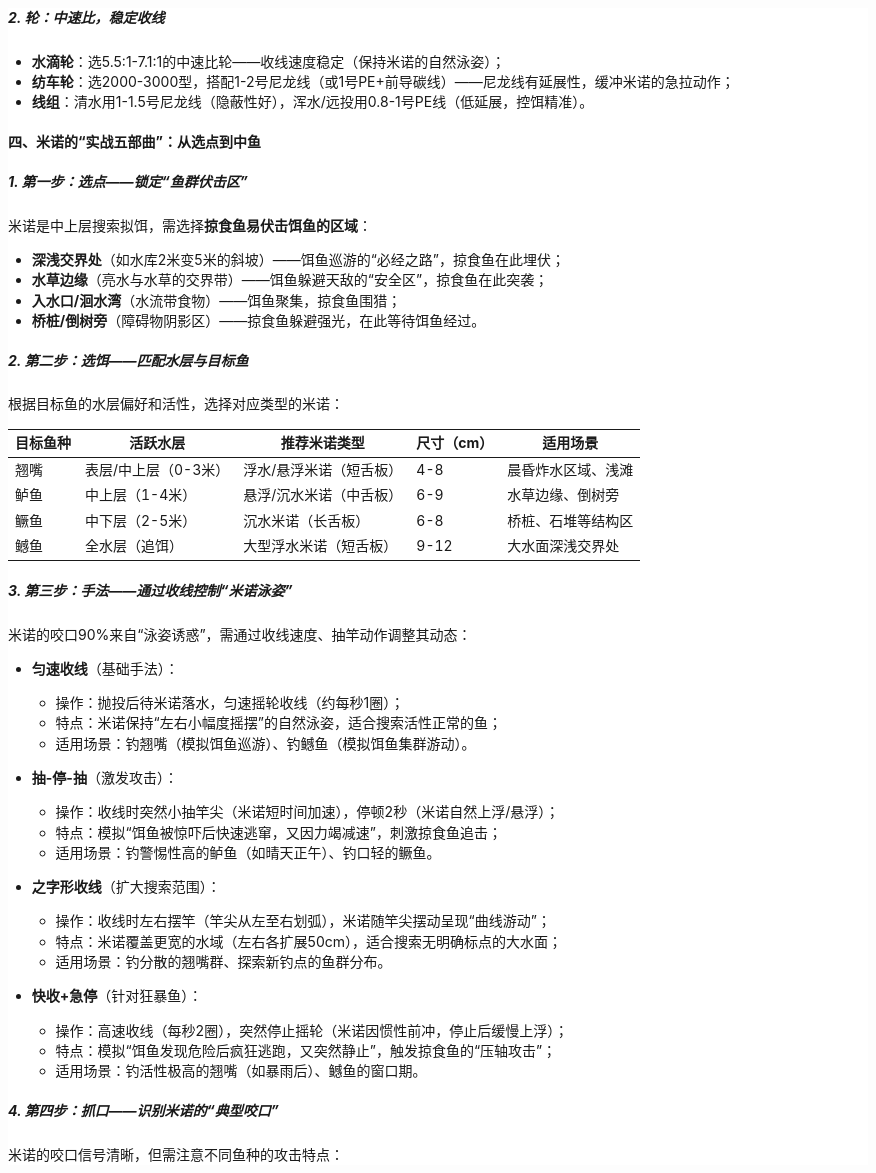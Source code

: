 
##### 2. 轮：中速比，稳定收线  
- **水滴轮**：选5.5:1-7.1:1的中速比轮——收线速度稳定（保持米诺的自然泳姿）；  
- **纺车轮**：选2000-3000型，搭配1-2号尼龙线（或1号PE+前导碳线）——尼龙线有延展性，缓冲米诺的急拉动作；  
- **线组**：清水用1-1.5号尼龙线（隐蔽性好），浑水/远投用0.8-1号PE线（低延展，控饵精准）。  


#### 四、米诺的“实战五部曲”：从选点到中鱼  

##### 1. 第一步：选点——锁定“鱼群伏击区”  
米诺是中上层搜索拟饵，需选择**掠食鱼易伏击饵鱼的区域**：  

- **深浅交界处**（如水库2米变5米的斜坡）——饵鱼巡游的“必经之路”，掠食鱼在此埋伏；  
- **水草边缘**（亮水与水草的交界带）——饵鱼躲避天敌的“安全区”，掠食鱼在此突袭；  
- **入水口/洄水湾**（水流带食物）——饵鱼聚集，掠食鱼围猎；  
- **桥桩/倒树旁**（障碍物阴影区）——掠食鱼躲避强光，在此等待饵鱼经过。  


##### 2. 第二步：选饵——匹配水层与目标鱼  
根据目标鱼的水层偏好和活性，选择对应类型的米诺：  

| 目标鱼种 | 活跃水层       | 推荐米诺类型        | 尺寸（cm） | 适用场景                 |  
|----------|----------------|----------------------|------------|--------------------------|  
| 翘嘴     | 表层/中上层（0-3米） | 浮水/悬浮米诺（短舌板） | 4-8        | 晨昏炸水区域、浅滩       |  
| 鲈鱼     | 中上层（1-4米） | 悬浮/沉水米诺（中舌板） | 6-9        | 水草边缘、倒树旁         |  
| 鳜鱼     | 中下层（2-5米） | 沉水米诺（长舌板）   | 6-8        | 桥桩、石堆等结构区       |  
| 鳡鱼     | 全水层（追饵） | 大型浮水米诺（短舌板） | 9-12       | 大水面深浅交界处         |  


##### 3. 第三步：手法——通过收线控制“米诺泳姿”  
米诺的咬口90%来自“泳姿诱惑”，需通过收线速度、抽竿动作调整其动态：  

- **匀速收线**（基础手法）：  
  - 操作：抛投后待米诺落水，匀速摇轮收线（约每秒1圈）；  
  - 特点：米诺保持“左右小幅度摇摆”的自然泳姿，适合搜索活性正常的鱼；  
  - 适用场景：钓翘嘴（模拟饵鱼巡游）、钓鳡鱼（模拟饵鱼集群游动）。  

- **抽-停-抽**（激发攻击）：  
  - 操作：收线时突然小抽竿尖（米诺短时间加速），停顿2秒（米诺自然上浮/悬浮）；  
  - 特点：模拟“饵鱼被惊吓后快速逃窜，又因力竭减速”，刺激掠食鱼追击；  
  - 适用场景：钓警惕性高的鲈鱼（如晴天正午）、钓口轻的鳜鱼。  

- **之字形收线**（扩大搜索范围）：  
  - 操作：收线时左右摆竿（竿尖从左至右划弧），米诺随竿尖摆动呈现“曲线游动”；  
  - 特点：米诺覆盖更宽的水域（左右各扩展50cm），适合搜索无明确标点的大水面；  
  - 适用场景：钓分散的翘嘴群、探索新钓点的鱼群分布。  

- **快收+急停**（针对狂暴鱼）：  
  - 操作：高速收线（每秒2圈），突然停止摇轮（米诺因惯性前冲，停止后缓慢上浮）；  
  - 特点：模拟“饵鱼发现危险后疯狂逃跑，又突然静止”，触发掠食鱼的“压轴攻击”；  
  - 适用场景：钓活性极高的翘嘴（如暴雨后）、鳡鱼的窗口期。  


##### 4. 第四步：抓口——识别米诺的“典型咬口”  
米诺的咬口信号清晰，但需注意不同鱼种的攻击特点：  
